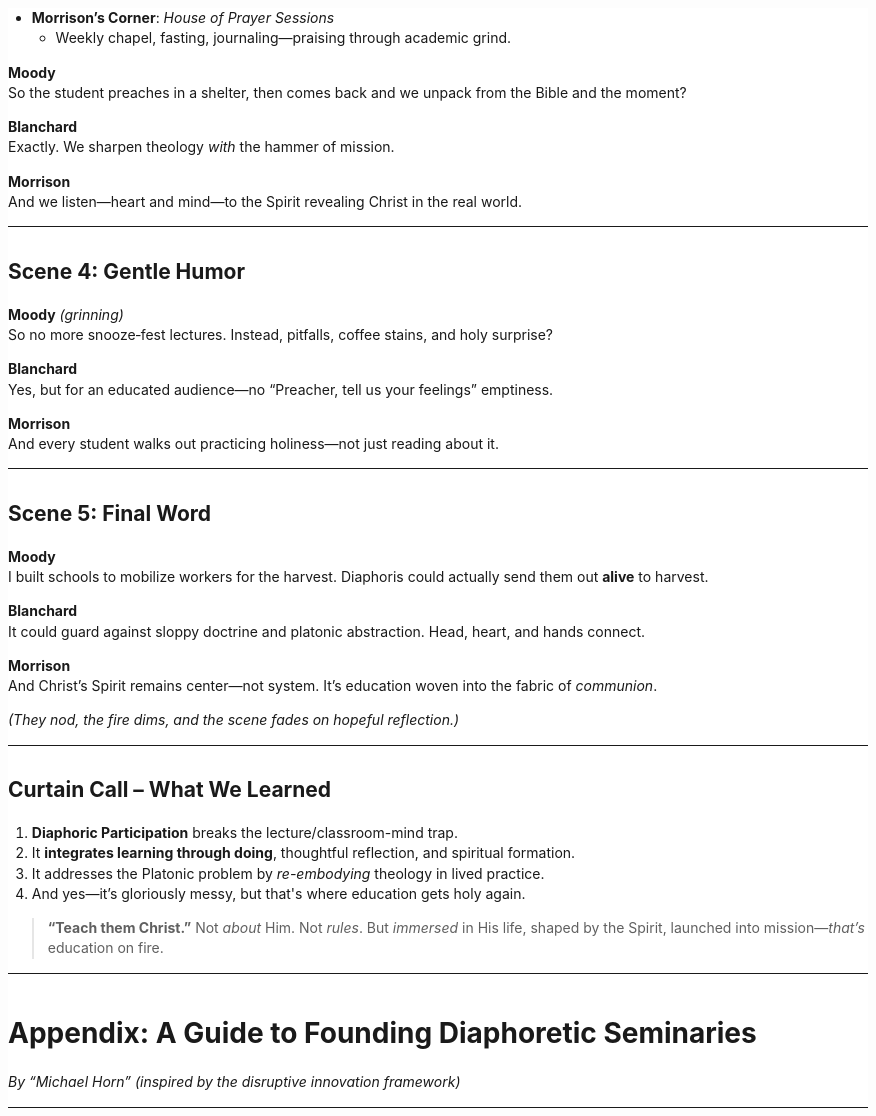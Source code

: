 - **Morrison’s Corner**: *House of Prayer Sessions*  
  - Weekly chapel, fasting, journaling—praising through academic grind.

**Moody**  
So the student preaches in a shelter, then comes back and we unpack from the Bible and the moment?

**Blanchard**  
Exactly. We sharpen theology *with* the hammer of mission.

**Morrison**  
And we listen—heart and mind—to the Spirit revealing Christ in the real world.

---

## Scene 4: Gentle Humor

**Moody** *(grinning)*  
So no more snooze‑fest lectures. Instead, pitfalls, coffee stains, and holy surprise?

**Blanchard**  
Yes, but for an educated audience—no “Preacher, tell us your feelings” emptiness.

**Morrison**  
And every student walks out practicing holiness—not just reading about it.

---

## Scene 5: Final Word

**Moody**  
I built schools to mobilize workers for the harvest. Diaphoris could actually send them out **alive** to harvest.

**Blanchard**  
It could guard against sloppy doctrine and platonic abstraction. Head, heart, and hands connect.

**Morrison**  
And Christ’s Spirit remains center—not system. It’s education woven into the fabric of *communion*.

*(They nod, the fire dims, and the scene fades on hopeful reflection.)*

---

## Curtain Call – What We Learned

1. **Diaphoric Participation** breaks the lecture/classroom-mind trap.  
2. It **integrates learning through doing**, thoughtful reflection, and spiritual formation.  
3. It addresses the Platonic problem by *re-embodying* theology in lived practice.  
4. And yes—it’s gloriously messy, but that's where education gets holy again.

> **“Teach them Christ.”** Not *about* Him. Not *rules*. But *immersed* in His life, shaped by the Spirit, launched into mission—*that’s* education on fire.

---

# Appendix: A Guide to Founding Diaphoretic Seminaries  
*By “Michael Horn” (inspired by the disruptive innovation framework)*

---